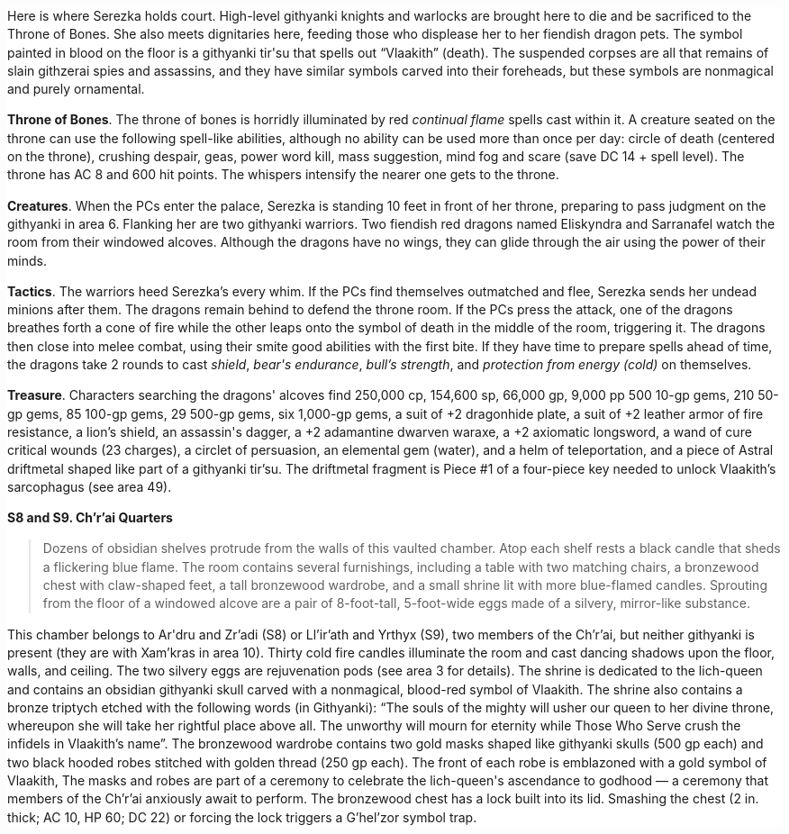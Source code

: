 Here is where Serezka holds court. High-level githyanki knights and warlocks are brought here to die and be sacrificed to the Throne of Bones. She also meets dignitaries here, feeding those who displease her to her fiendish dragon pets. The symbol painted in blood on the floor is a githyanki tir'su that spells out “Vlaakith” (death). The suspended corpses are all that remains of slain githzerai spies and assassins, and they have similar symbols carved into their foreheads, but these symbols are nonmagical and purely ornamental.

**Throne of Bones**. The throne of bones is horridly illuminated by red *continual flame* spells cast within it. A creature seated on the throne can use the following spell-like abilities, although no ability can be used more than once per day: circle of death (centered on the throne), crushing despair, geas, power word kill, mass suggestion, mind fog and scare (save DC 14 + spell level). The throne has AC 8 and 600 hit points. The whispers intensify the nearer one gets to the throne.

**Creatures**. When the PCs enter the palace, Serezka is standing 10 feet in front of her throne, preparing to pass judgment on the githyanki in area 6. Flanking her are two githyanki warriors. Two fiendish red dragons named Eliskyndra and Sarranafel watch the room from their windowed alcoves. Although the dragons have no wings, they can glide through the air using the power of their minds.

**Tactics**. The warriors heed Serezka’s every whim. If the PCs find themselves outmatched and flee, Serezka sends her undead minions after them. The dragons remain behind to defend the throne room. If the PCs press the attack, one of the dragons breathes forth a cone of fire while the other leaps onto the symbol of death in the middle of the room, triggering it. The dragons then close into melee combat, using their smite good abilities with the first bite. If they have time to prepare spells ahead of time, the dragons take 2 rounds to cast *shield*, *bear's endurance*, *bull’s strength*, and *protection from energy (cold)* on themselves.

**Treasure**. Characters searching the dragons' alcoves find 250,000 cp, 154,600 sp, 66,000 gp, 9,000 pp 500 10-gp gems, 210 50-gp gems, 85 100-gp gems, 29 500-gp gems, six 1,000-gp gems, a suit of +2 dragonhide plate, a suit of +2 leather armor of fire resistance, a lion’s shield, an assassin's dagger, a +2 adamantine dwarven waraxe, a +2 axiomatic longsword, a wand of cure critical wounds (23 charges), a circlet of persuasion, an elemental gem (water), and a helm of teleportation, and a piece of Astral driftmetal shaped like part of a githyanki tir’su. The driftmetal fragment is Piece #1 of a four-piece key needed to unlock Vlaakith’s sarcophagus (see area 49).

**S8 and S9. Ch’r’ai Quarters**

> Dozens of obsidian shelves protrude from the walls of this vaulted chamber. Atop each shelf rests a black candle that sheds a flickering blue flame. The room contains several furnishings, including a table with two matching chairs, a bronzewood chest with claw-shaped feet, a tall bronzewood wardrobe, and a small shrine lit with more blue-flamed candles. Sprouting from the floor of a windowed alcove are a pair of 8-foot-tall, 5-foot-wide eggs made of a silvery, mirror-like substance.

This chamber belongs to Ar'dru and Zr’adi (S8) or Ll’ir’ath and Yrthyx (S9), two members of the Ch’r’ai, but neither githyanki is present (they are with Xam’kras in area 10). Thirty cold fire candles illuminate the room and cast dancing shadows upon the floor, walls, and ceiling.
The two silvery eggs are rejuvenation pods (see area 3 for details). The shrine is dedicated to the lich-queen and contains an obsidian githyanki skull carved with a nonmagical, blood-red symbol of Vlaakith. The shrine also contains a bronze triptych etched with the following words (in Githyanki): “The souls of the mighty will usher our queen to her divine throne, whereupon she will take her rightful place above all. The unworthy will mourn for eternity while Those Who Serve crush the infidels in Vlaakith’s name”.
The bronzewood wardrobe contains two gold masks shaped like githyanki skulls (500 gp each) and two black hooded robes stitched with golden thread (250 gp each). The front of each robe is emblazoned with a gold symbol of Vlaakith, The masks and robes are part of a ceremony to celebrate the lich-queen's ascendance to godhood — a ceremony that members of the Ch’r’ai anxiously await to perform. The bronzewood chest has a lock built into its lid. Smashing the chest (2 in. thick; AC 10, HP 60; DC 22) or forcing the lock triggers a G’hel’zor symbol trap.
